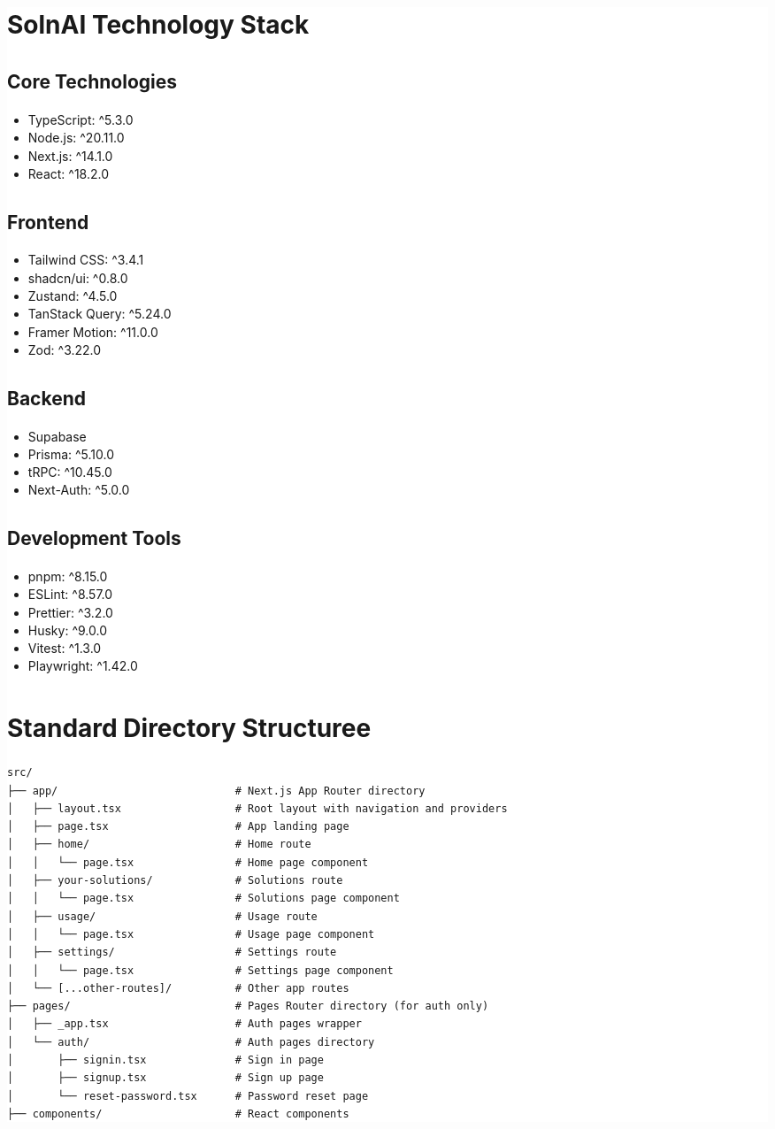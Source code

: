 

# SolnAI Technology Stack

## Core Technologies


- TypeScript: ^5.3.0
- Node.js: ^20.11.0
- Next.js: ^14.1.0
- React: ^18.2.0

## Frontend

- Tailwind CSS: ^3.4.1
- shadcn/ui: ^0.8.0
- Zustand: ^4.5.0
- TanStack Query: ^5.24.0
- Framer Motion: ^11.0.0
- Zod: ^3.22.0

## Backend

- Supabase
- Prisma: ^5.10.0
- tRPC: ^10.45.0
- Next-Auth: ^5.0.0

## Development Tools

- pnpm: ^8.15.0
- ESLint: ^8.57.0
- Prettier: ^3.2.0
- Husky: ^9.0.0
- Vitest: ^1.3.0
- Playwright: ^1.42.0





# Standard Directory Structuree

```text
src/
├── app/                            # Next.js App Router directory
│   ├── layout.tsx                  # Root layout with navigation and providers
│   ├── page.tsx                    # App landing page
│   ├── home/                       # Home route
│   │   └── page.tsx                # Home page component
│   ├── your-solutions/             # Solutions route
│   │   └── page.tsx                # Solutions page component
│   ├── usage/                      # Usage route
│   │   └── page.tsx                # Usage page component
│   ├── settings/                   # Settings route
│   │   └── page.tsx                # Settings page component
│   └── [...other-routes]/          # Other app routes
├── pages/                          # Pages Router directory (for auth only)
│   ├── _app.tsx                    # Auth pages wrapper
│   └── auth/                       # Auth pages directory
│       ├── signin.tsx              # Sign in page
│       ├── signup.tsx              # Sign up page
│       └── reset-password.tsx      # Password reset page
├── components/                     # React components
```